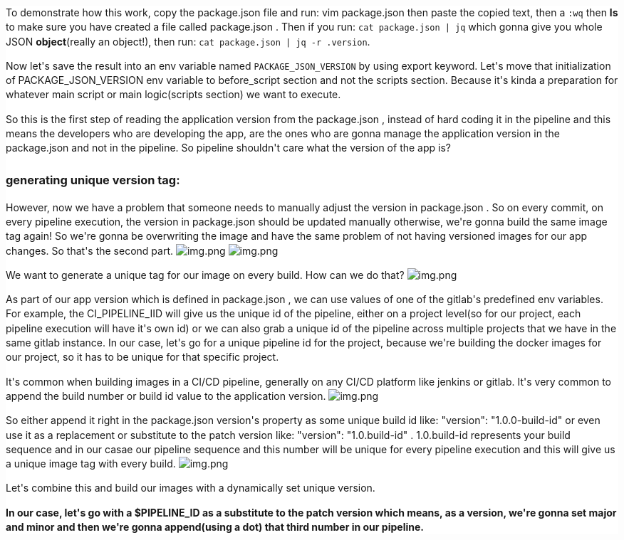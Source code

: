 To demonstrate how this work, copy the package.json file and run: vim package.json
then paste the copied text, then a `:wq` then **ls** to make sure you have created a file called package.json . Then if you run: `cat package.json | jq` which gonna give you whole 
JSON **object**(really an object!), then run: `cat package.json | jq -r .version`.

Now let's save the result into an env variable named `PACKAGE_JSON_VERSION` by using export keyword. Let's move that initialization of PACKAGE_JSON_VERSION env variable to before_script section
and not the scripts section. Because it's kinda a preparation for whatever main script or main logic(scripts section) we want to execute.

So this is the first step of reading the application version from the package.json , instead of hard coding it in the pipeline and this means the developers who
are developing the app, are the ones who are gonna manage the application version in the package.json and not in the pipeline. So pipeline shouldn't care what the
version of the app is?

### generating unique version tag:
However, now we have a problem that someone needs to manually adjust the version in package.json . So on every commit, on every pipeline execution, the version in package.json
should be updated manually otherwise, we're gonna build the same image tag again! So we're gonna be overwriting the image and have the same problem of not having versioned
images for our app changes. So that's the second part.
![img.png](../img/section-4/0039_2-12.png)
![img.png](../img/section-4/0039_2-13.png)

We want to generate a unique tag for our image on every build. How can we do that?
![img.png](../img/section-4/0039_2-14.png)

As part of our app version which is defined in package.json , we can use values of one of the gitlab's predefined env variables. For example, the CI_PIPELINE_IID will
give us the unique id of the pipeline, either on a project level(so for our project, each pipeline execution will have it's own id) or we can also grab a unique id of the
pipeline across multiple projects that we have in the same gitlab instance. In our case, let's go for a unique pipeline id for the project, because we're building the docker
images for our project, so it has to be unique for that specific project.

It's common when building images in a CI/CD pipeline, generally on any CI/CD platform like jenkins or gitlab. It's very common to append the build number or build id value to the
application version.
![img.png](../img/section-4/0039_2-15.png)

So either append it right in the package.json version's property as some unique build id like: "version": "1.0.0-build-id" or even use it as a replacement or substitute to the
patch version like: "version": "1.0.build-id" . 1.0.build-id represents your build sequence and in our casae our pipeline sequence and this number will be unique for every 
pipeline execution and this will give us a unique image tag with every build.
![img.png](../img/section-4/0039_2-16.png)

Let's combine this and build our images with a dynamically set unique version. 

**In our case, let's go with a $PIPELINE_ID as a substitute to the patch version which means, as a version, we're gonna set major and minor and then 
we're gonna append(using a **dot**) that third number in our pipeline.**
